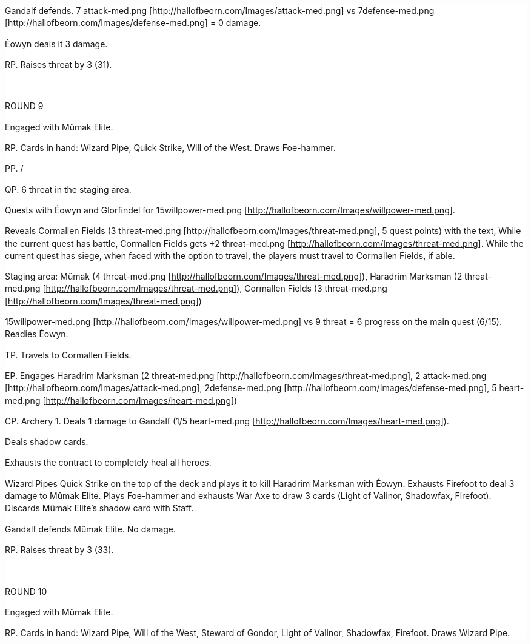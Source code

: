 Gandalf defends. 7 attack-med.png [http://hallofbeorn.com/Images/attack-med.png] vs 7defense-med.png [http://hallofbeorn.com/Images/defense-med.png] = 0 damage.

Éowyn deals it 3 damage.

RP. Raises threat by 3 (31).

 

ROUND 9

Engaged with Mûmak Elite.

RP. Cards in hand: Wizard Pipe, Quick Strike, Will of the West. Draws Foe-hammer.

PP. /

QP. 6 threat in the staging area.

Quests with Éowyn and Glorfindel for 15willpower-med.png [http://hallofbeorn.com/Images/willpower-med.png].

Reveals Cormallen Fields (3 threat-med.png [http://hallofbeorn.com/Images/threat-med.png], 5 quest points) with the text, While the current quest has battle, Cormallen Fields gets +2 threat-med.png [http://hallofbeorn.com/Images/threat-med.png]. While the current quest has siege, when faced with the option to travel, the players must travel to Cormallen Fields, if able.

Staging area: Mûmak (4 threat-med.png [http://hallofbeorn.com/Images/threat-med.png]), Haradrim Marksman (2 threat-med.png [http://hallofbeorn.com/Images/threat-med.png]), Cormallen Fields (3 threat-med.png [http://hallofbeorn.com/Images/threat-med.png])

15willpower-med.png [http://hallofbeorn.com/Images/willpower-med.png] vs 9 threat = 6 progress on the main quest (6/15). Readies Éowyn.

TP. Travels to Cormallen Fields.

EP. Engages Haradrim Marksman (2 threat-med.png [http://hallofbeorn.com/Images/threat-med.png], 2 attack-med.png [http://hallofbeorn.com/Images/attack-med.png], 2defense-med.png [http://hallofbeorn.com/Images/defense-med.png], 5 heart-med.png [http://hallofbeorn.com/Images/heart-med.png])

CP. Archery 1. Deals 1 damage to Gandalf (1/5 heart-med.png [http://hallofbeorn.com/Images/heart-med.png]).

Deals shadow cards.

Exhausts the contract to completely heal all heroes.

Wizard Pipes Quick Strike on the top of the deck and plays it to kill Haradrim Marksman with Éowyn. Exhausts Firefoot to deal 3 damage to Mûmak Elite. Plays Foe-hammer and exhausts War Axe to draw 3 cards (Light of Valinor, Shadowfax, Firefoot). Discards Mûmak Elite’s shadow card with Staff.

Gandalf defends Mûmak Elite. No damage.

RP. Raises threat by 3 (33).

 

ROUND 10

Engaged with Mûmak Elite.

RP. Cards in hand: Wizard Pipe, Will of the West, Steward of Gondor, Light of Valinor, Shadowfax, Firefoot. Draws Wizard Pipe.
